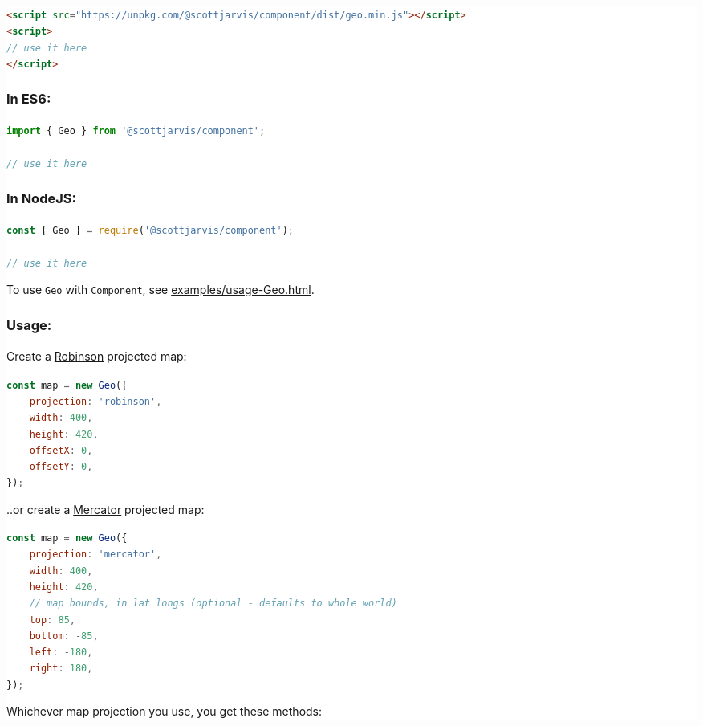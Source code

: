 ```html
<script src="https://unpkg.com/@scottjarvis/component/dist/geo.min.js"></script>
<script>
// use it here
</script>
```

### In ES6:

```js
import { Geo } from '@scottjarvis/component';

// use it here
```

### In NodeJS:

```js
const { Geo } = require('@scottjarvis/component');

// use it here

```

To use `Geo` with `Component`, see [examples/usage-Geo.html](examples/usage-Geo.html).

### Usage:

Create a [Robinson](https://en.wikipedia.org/wiki/Robinson_projection) projected map:

```js
const map = new Geo({
    projection: 'robinson',
    width: 400,
    height: 420,
    offsetX: 0,
    offsetY: 0,
});
```

..or create a [Mercator](https://en.wikipedia.org/wiki/Mercator_projection) projected map:

```js
const map = new Geo({
    projection: 'mercator',
    width: 400,
    height: 420,
    // map bounds, in lat longs (optional - defaults to whole world)
    top: 85,
    bottom: -85,
    left: -180,
    right: 180,
});
```

Whichever map projection you use, you get these methods:

